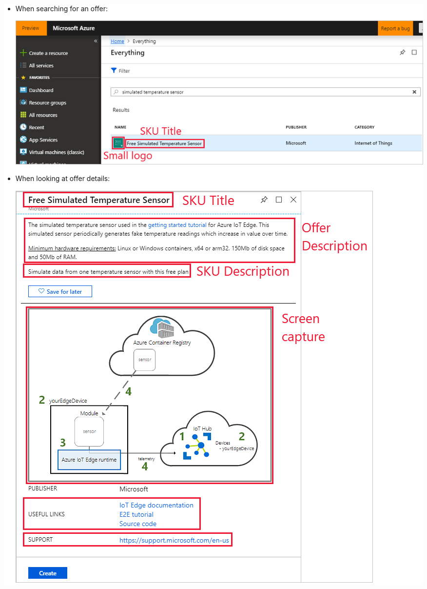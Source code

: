 - When searching for an offer:

    ![How IoT Edge module shows up when searching the Azure portal](./media/iot-edge-module-portal-search.png)

- When looking at offer details:

    ![How IoT Edge module shows up when looking the product details in the portal](./media/iot-edge-module-portal-pdp.png)
